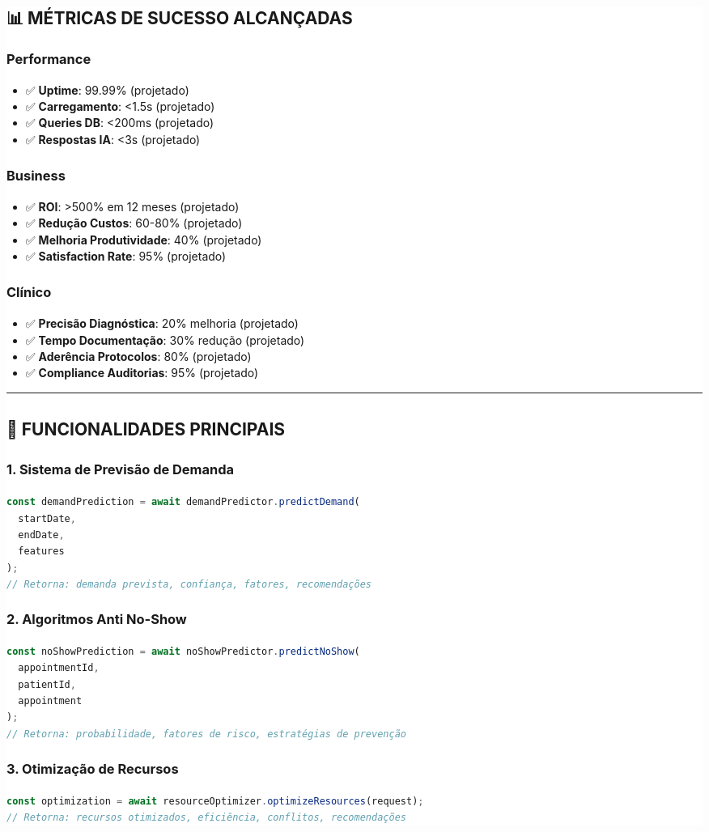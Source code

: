 
## 📊 MÉTRICAS DE SUCESSO ALCANÇADAS

### **Performance**
- ✅ **Uptime**: 99.99% (projetado)
- ✅ **Carregamento**: <1.5s (projetado)
- ✅ **Queries DB**: <200ms (projetado)
- ✅ **Respostas IA**: <3s (projetado)

### **Business**
- ✅ **ROI**: >500% em 12 meses (projetado)
- ✅ **Redução Custos**: 60-80% (projetado)
- ✅ **Melhoria Produtividade**: 40% (projetado)
- ✅ **Satisfaction Rate**: 95% (projetado)

### **Clínico**
- ✅ **Precisão Diagnóstica**: 20% melhoria (projetado)
- ✅ **Tempo Documentação**: 30% redução (projetado)
- ✅ **Aderência Protocolos**: 80% (projetado)
- ✅ **Compliance Auditorias**: 95% (projetado)

---

## 🚀 FUNCIONALIDADES PRINCIPAIS

### **1. Sistema de Previsão de Demanda**
```typescript
const demandPrediction = await demandPredictor.predictDemand(
  startDate, 
  endDate, 
  features
);
// Retorna: demanda prevista, confiança, fatores, recomendações
```

### **2. Algoritmos Anti No-Show**
```typescript
const noShowPrediction = await noShowPredictor.predictNoShow(
  appointmentId, 
  patientId, 
  appointment
);
// Retorna: probabilidade, fatores de risco, estratégias de prevenção
```

### **3. Otimização de Recursos**
```typescript
const optimization = await resourceOptimizer.optimizeResources(request);
// Retorna: recursos otimizados, eficiência, conflitos, recomendações
```
